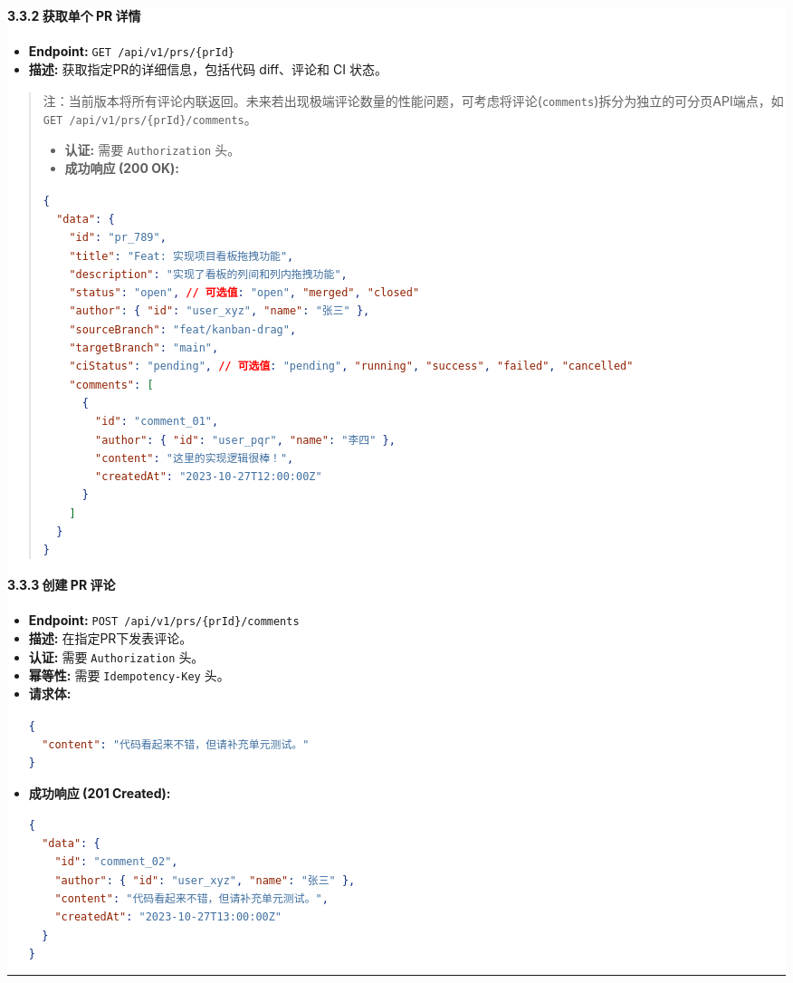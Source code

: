 #### **3.3.2 获取单个 PR 详情**

*   **Endpoint:** `GET /api/v1/prs/{prId}`
*   **描述:** 获取指定PR的详细信息，包括代码 diff、评论和 CI 状态。
> 注：当前版本将所有评论内联返回。未来若出现极端评论数量的性能问题，可考虑将评论(`comments`)拆分为独立的可分页API端点，如 `GET /api/v1/prs/{prId}/comments`。
> *   **认证:** 需要 `Authorization` 头。
> *   **成功响应 (200 OK):**
>   ```json
>   {
>     "data": {
>       "id": "pr_789",
>       "title": "Feat: 实现项目看板拖拽功能",
>       "description": "实现了看板的列间和列内拖拽功能",
>       "status": "open", // 可选值: "open", "merged", "closed"
>       "author": { "id": "user_xyz", "name": "张三" },
>       "sourceBranch": "feat/kanban-drag",
>       "targetBranch": "main",
>       "ciStatus": "pending", // 可选值: "pending", "running", "success", "failed", "cancelled"
>       "comments": [
>         {
>           "id": "comment_01",
>           "author": { "id": "user_pqr", "name": "李四" },
>           "content": "这里的实现逻辑很棒！",
>           "createdAt": "2023-10-27T12:00:00Z"
>         }
>       ]
>     }
>   }
>   ```

#### **3.3.3 创建 PR 评论**

*   **Endpoint:** `POST /api/v1/prs/{prId}/comments`
*   **描述:** 在指定PR下发表评论。
*   **认证:** 需要 `Authorization` 头。
*   **幂等性:** 需要 `Idempotency-Key` 头。
*   **请求体:**
    ```json
    {
      "content": "代码看起来不错，但请补充单元测试。"
    }
    ```
*   **成功响应 (201 Created):**
    ```json
    {
      "data": {
        "id": "comment_02",
        "author": { "id": "user_xyz", "name": "张三" },
        "content": "代码看起来不错，但请补充单元测试。",
        "createdAt": "2023-10-27T13:00:00Z"
      }
    }
    ```
---
